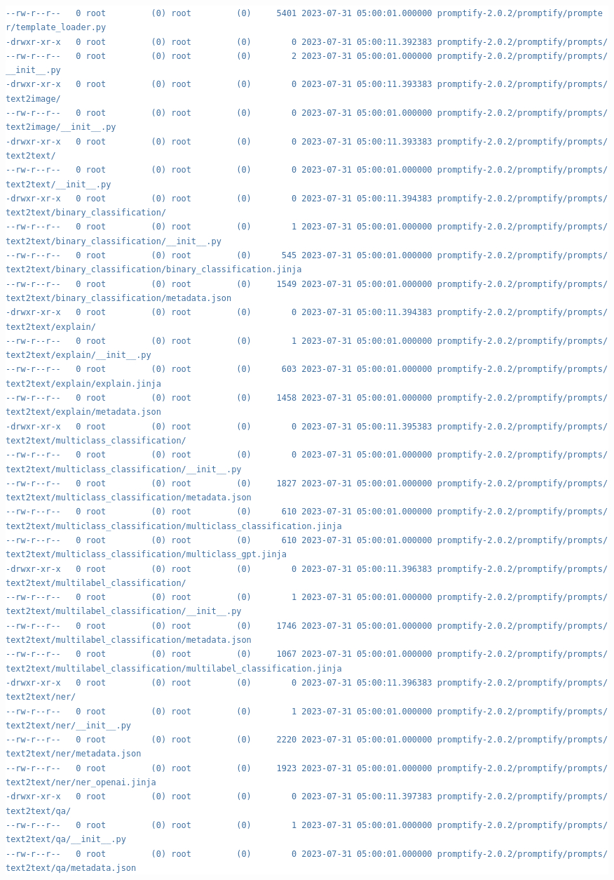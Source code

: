 ```diff
--rw-r--r--   0 root         (0) root         (0)     5401 2023-07-31 05:00:01.000000 promptify-2.0.2/promptify/prompter/template_loader.py
-drwxr-xr-x   0 root         (0) root         (0)        0 2023-07-31 05:00:11.392383 promptify-2.0.2/promptify/prompts/
--rw-r--r--   0 root         (0) root         (0)        2 2023-07-31 05:00:01.000000 promptify-2.0.2/promptify/prompts/__init__.py
-drwxr-xr-x   0 root         (0) root         (0)        0 2023-07-31 05:00:11.393383 promptify-2.0.2/promptify/prompts/text2image/
--rw-r--r--   0 root         (0) root         (0)        0 2023-07-31 05:00:01.000000 promptify-2.0.2/promptify/prompts/text2image/__init__.py
-drwxr-xr-x   0 root         (0) root         (0)        0 2023-07-31 05:00:11.393383 promptify-2.0.2/promptify/prompts/text2text/
--rw-r--r--   0 root         (0) root         (0)        0 2023-07-31 05:00:01.000000 promptify-2.0.2/promptify/prompts/text2text/__init__.py
-drwxr-xr-x   0 root         (0) root         (0)        0 2023-07-31 05:00:11.394383 promptify-2.0.2/promptify/prompts/text2text/binary_classification/
--rw-r--r--   0 root         (0) root         (0)        1 2023-07-31 05:00:01.000000 promptify-2.0.2/promptify/prompts/text2text/binary_classification/__init__.py
--rw-r--r--   0 root         (0) root         (0)      545 2023-07-31 05:00:01.000000 promptify-2.0.2/promptify/prompts/text2text/binary_classification/binary_classification.jinja
--rw-r--r--   0 root         (0) root         (0)     1549 2023-07-31 05:00:01.000000 promptify-2.0.2/promptify/prompts/text2text/binary_classification/metadata.json
-drwxr-xr-x   0 root         (0) root         (0)        0 2023-07-31 05:00:11.394383 promptify-2.0.2/promptify/prompts/text2text/explain/
--rw-r--r--   0 root         (0) root         (0)        1 2023-07-31 05:00:01.000000 promptify-2.0.2/promptify/prompts/text2text/explain/__init__.py
--rw-r--r--   0 root         (0) root         (0)      603 2023-07-31 05:00:01.000000 promptify-2.0.2/promptify/prompts/text2text/explain/explain.jinja
--rw-r--r--   0 root         (0) root         (0)     1458 2023-07-31 05:00:01.000000 promptify-2.0.2/promptify/prompts/text2text/explain/metadata.json
-drwxr-xr-x   0 root         (0) root         (0)        0 2023-07-31 05:00:11.395383 promptify-2.0.2/promptify/prompts/text2text/multiclass_classification/
--rw-r--r--   0 root         (0) root         (0)        0 2023-07-31 05:00:01.000000 promptify-2.0.2/promptify/prompts/text2text/multiclass_classification/__init__.py
--rw-r--r--   0 root         (0) root         (0)     1827 2023-07-31 05:00:01.000000 promptify-2.0.2/promptify/prompts/text2text/multiclass_classification/metadata.json
--rw-r--r--   0 root         (0) root         (0)      610 2023-07-31 05:00:01.000000 promptify-2.0.2/promptify/prompts/text2text/multiclass_classification/multiclass_classification.jinja
--rw-r--r--   0 root         (0) root         (0)      610 2023-07-31 05:00:01.000000 promptify-2.0.2/promptify/prompts/text2text/multiclass_classification/multiclass_gpt.jinja
-drwxr-xr-x   0 root         (0) root         (0)        0 2023-07-31 05:00:11.396383 promptify-2.0.2/promptify/prompts/text2text/multilabel_classification/
--rw-r--r--   0 root         (0) root         (0)        1 2023-07-31 05:00:01.000000 promptify-2.0.2/promptify/prompts/text2text/multilabel_classification/__init__.py
--rw-r--r--   0 root         (0) root         (0)     1746 2023-07-31 05:00:01.000000 promptify-2.0.2/promptify/prompts/text2text/multilabel_classification/metadata.json
--rw-r--r--   0 root         (0) root         (0)     1067 2023-07-31 05:00:01.000000 promptify-2.0.2/promptify/prompts/text2text/multilabel_classification/multilabel_classification.jinja
-drwxr-xr-x   0 root         (0) root         (0)        0 2023-07-31 05:00:11.396383 promptify-2.0.2/promptify/prompts/text2text/ner/
--rw-r--r--   0 root         (0) root         (0)        1 2023-07-31 05:00:01.000000 promptify-2.0.2/promptify/prompts/text2text/ner/__init__.py
--rw-r--r--   0 root         (0) root         (0)     2220 2023-07-31 05:00:01.000000 promptify-2.0.2/promptify/prompts/text2text/ner/metadata.json
--rw-r--r--   0 root         (0) root         (0)     1923 2023-07-31 05:00:01.000000 promptify-2.0.2/promptify/prompts/text2text/ner/ner_openai.jinja
-drwxr-xr-x   0 root         (0) root         (0)        0 2023-07-31 05:00:11.397383 promptify-2.0.2/promptify/prompts/text2text/qa/
--rw-r--r--   0 root         (0) root         (0)        1 2023-07-31 05:00:01.000000 promptify-2.0.2/promptify/prompts/text2text/qa/__init__.py
--rw-r--r--   0 root         (0) root         (0)        0 2023-07-31 05:00:01.000000 promptify-2.0.2/promptify/prompts/text2text/qa/metadata.json
```